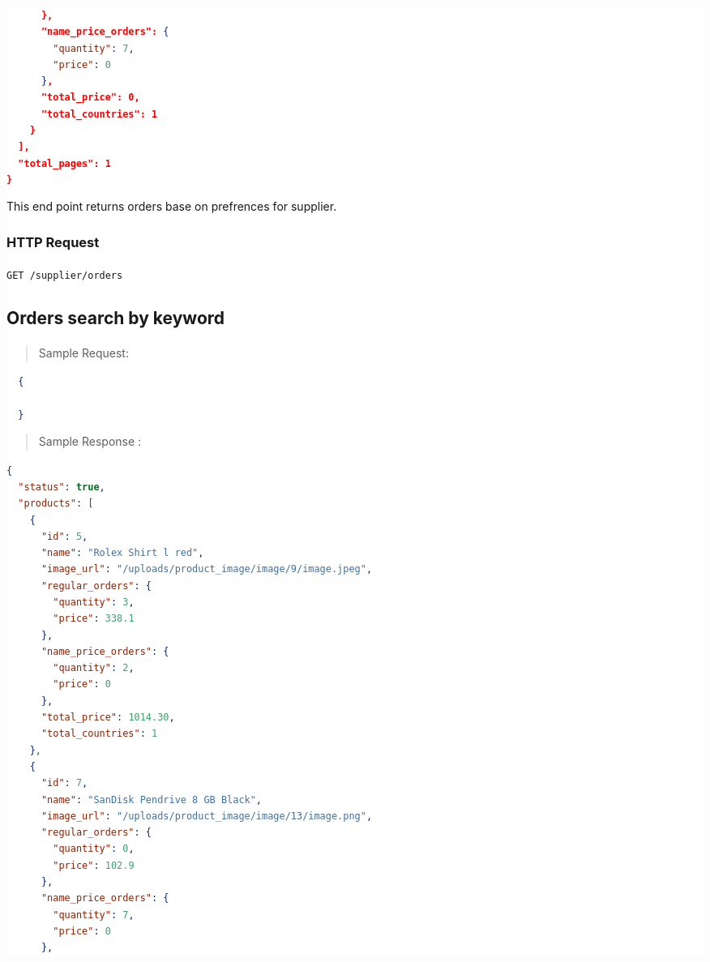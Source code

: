 ```json
      },
      "name_price_orders": {
        "quantity": 7,
        "price": 0
      },
      "total_price": 0,
      "total_countries": 1
    }
  ],
  "total_pages": 1
}
```



This end point returns orders base on prefrences for supplier.


### HTTP Request

`GET /supplier/orders`


## Orders search by keyword

> Sample Request:

```json
  {

  }

```

> Sample Response :

```json
{
  "status": true,
  "products": [
    {
      "id": 5,
      "name": "Rolex Shirt l red",
      "image_url": "/uploads/product_image/image/9/image.jpeg",
      "regular_orders": {
        "quantity": 3,
        "price": 338.1
      },
      "name_price_orders": {
        "quantity": 2,
        "price": 0
      },
      "total_price": 1014.30,
      "total_countries": 1
    },
    {
      "id": 7,
      "name": "SanDisk Pendrive 8 GB Black",
      "image_url": "/uploads/product_image/image/13/image.png",
      "regular_orders": {
        "quantity": 0,
        "price": 102.9
      },
      "name_price_orders": {
        "quantity": 7,
        "price": 0
      },
```